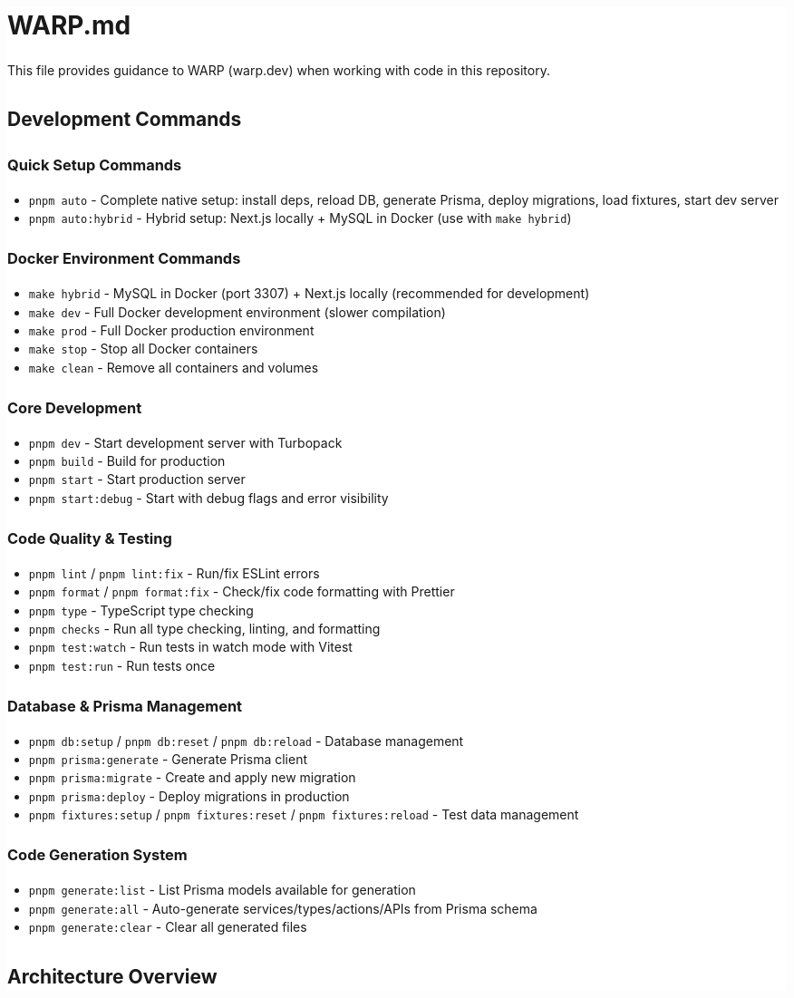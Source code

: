 # WARP.md

This file provides guidance to WARP (warp.dev) when working with code in this repository.

## Development Commands

### Quick Setup Commands

- `pnpm auto` - Complete native setup: install deps, reload DB, generate Prisma, deploy migrations, load fixtures, start dev server
- `pnpm auto:hybrid` - Hybrid setup: Next.js locally + MySQL in Docker (use with `make hybrid`)

### Docker Environment Commands

- `make hybrid` - MySQL in Docker (port 3307) + Next.js locally (recommended for development)
- `make dev` - Full Docker development environment (slower compilation)
- `make prod` - Full Docker production environment
- `make stop` - Stop all Docker containers
- `make clean` - Remove all containers and volumes

### Core Development

- `pnpm dev` - Start development server with Turbopack
- `pnpm build` - Build for production
- `pnpm start` - Start production server
- `pnpm start:debug` - Start with debug flags and error visibility

### Code Quality & Testing

- `pnpm lint` / `pnpm lint:fix` - Run/fix ESLint errors
- `pnpm format` / `pnpm format:fix` - Check/fix code formatting with Prettier
- `pnpm type` - TypeScript type checking
- `pnpm checks` - Run all type checking, linting, and formatting
- `pnpm test:watch` - Run tests in watch mode with Vitest
- `pnpm test:run` - Run tests once

### Database & Prisma Management

- `pnpm db:setup` / `pnpm db:reset` / `pnpm db:reload` - Database management
- `pnpm prisma:generate` - Generate Prisma client
- `pnpm prisma:migrate` - Create and apply new migration
- `pnpm prisma:deploy` - Deploy migrations in production
- `pnpm fixtures:setup` / `pnpm fixtures:reset` / `pnpm fixtures:reload` - Test data management

### Code Generation System

- `pnpm generate:list` - List Prisma models available for generation
- `pnpm generate:all` - Auto-generate services/types/actions/APIs from Prisma schema
- `pnpm generate:clear` - Clear all generated files

## Architecture Overview
